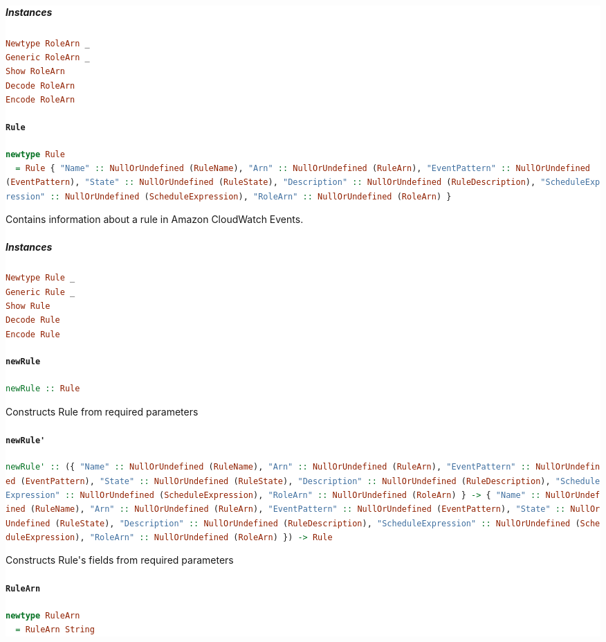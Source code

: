 ##### Instances
``` purescript
Newtype RoleArn _
Generic RoleArn _
Show RoleArn
Decode RoleArn
Encode RoleArn
```

#### `Rule`

``` purescript
newtype Rule
  = Rule { "Name" :: NullOrUndefined (RuleName), "Arn" :: NullOrUndefined (RuleArn), "EventPattern" :: NullOrUndefined (EventPattern), "State" :: NullOrUndefined (RuleState), "Description" :: NullOrUndefined (RuleDescription), "ScheduleExpression" :: NullOrUndefined (ScheduleExpression), "RoleArn" :: NullOrUndefined (RoleArn) }
```

<p>Contains information about a rule in Amazon CloudWatch Events.</p>

##### Instances
``` purescript
Newtype Rule _
Generic Rule _
Show Rule
Decode Rule
Encode Rule
```

#### `newRule`

``` purescript
newRule :: Rule
```

Constructs Rule from required parameters

#### `newRule'`

``` purescript
newRule' :: ({ "Name" :: NullOrUndefined (RuleName), "Arn" :: NullOrUndefined (RuleArn), "EventPattern" :: NullOrUndefined (EventPattern), "State" :: NullOrUndefined (RuleState), "Description" :: NullOrUndefined (RuleDescription), "ScheduleExpression" :: NullOrUndefined (ScheduleExpression), "RoleArn" :: NullOrUndefined (RoleArn) } -> { "Name" :: NullOrUndefined (RuleName), "Arn" :: NullOrUndefined (RuleArn), "EventPattern" :: NullOrUndefined (EventPattern), "State" :: NullOrUndefined (RuleState), "Description" :: NullOrUndefined (RuleDescription), "ScheduleExpression" :: NullOrUndefined (ScheduleExpression), "RoleArn" :: NullOrUndefined (RoleArn) }) -> Rule
```

Constructs Rule's fields from required parameters

#### `RuleArn`

``` purescript
newtype RuleArn
  = RuleArn String
```
